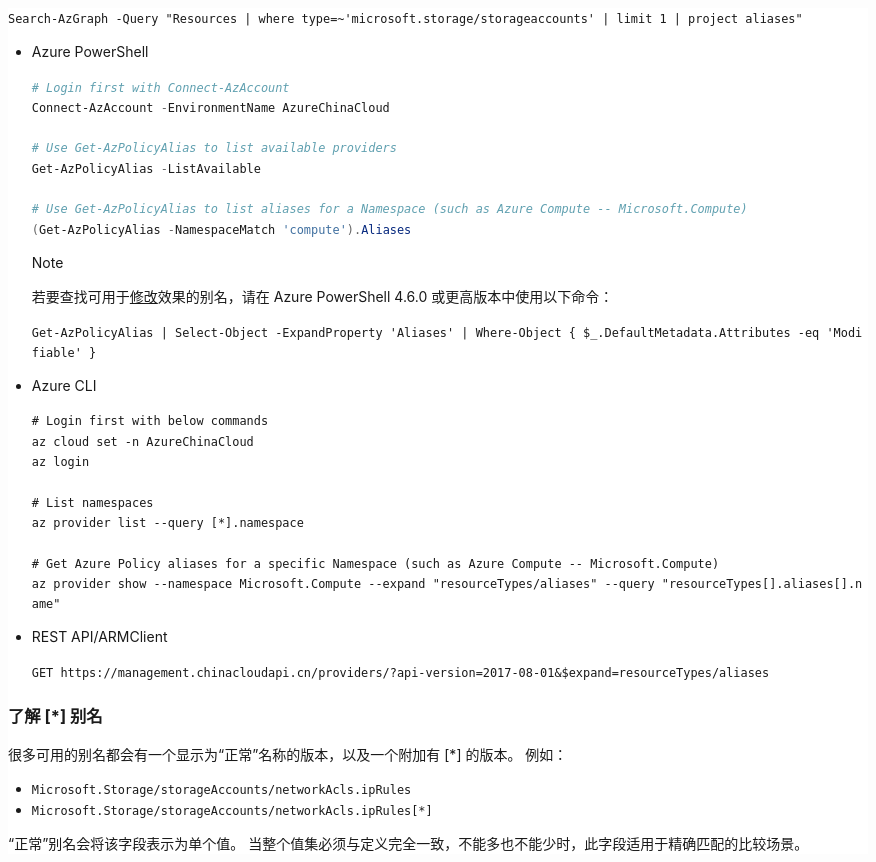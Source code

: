   ```azurepowershell
  Search-AzGraph -Query "Resources | where type=~'microsoft.storage/storageaccounts' | limit 1 | project aliases"
  ```

- Azure PowerShell

  ```powershell
  # Login first with Connect-AzAccount
  Connect-AzAccount -EnvironmentName AzureChinaCloud

  # Use Get-AzPolicyAlias to list available providers
  Get-AzPolicyAlias -ListAvailable

  # Use Get-AzPolicyAlias to list aliases for a Namespace (such as Azure Compute -- Microsoft.Compute)
  (Get-AzPolicyAlias -NamespaceMatch 'compute').Aliases
  ```

  > [!NOTE]
  > 若要查找可用于[修改](./effects.md#modify)效果的别名，请在 Azure PowerShell 4.6.0 或更高版本中使用以下命令：
  >
  > ```azurepowershell
  > Get-AzPolicyAlias | Select-Object -ExpandProperty 'Aliases' | Where-Object { $_.DefaultMetadata.Attributes -eq 'Modifiable' }
  > ```

- Azure CLI

  ```azurecli
  # Login first with below commands
  az cloud set -n AzureChinaCloud
  az login

  # List namespaces
  az provider list --query [*].namespace

  # Get Azure Policy aliases for a specific Namespace (such as Azure Compute -- Microsoft.Compute)
  az provider show --namespace Microsoft.Compute --expand "resourceTypes/aliases" --query "resourceTypes[].aliases[].name"
  ```

- REST API/ARMClient

  ```http
  GET https://management.chinacloudapi.cn/providers/?api-version=2017-08-01&$expand=resourceTypes/aliases
  ```

### <a name="understanding-the--alias"></a>了解 [*] 别名

很多可用的别名都会有一个显示为“正常”名称的版本，以及一个附加有 \[\*\] 的版本。 例如：

- `Microsoft.Storage/storageAccounts/networkAcls.ipRules`
- `Microsoft.Storage/storageAccounts/networkAcls.ipRules[*]`

“正常”别名会将该字段表示为单个值。 当整个值集必须与定义完全一致，不能多也不能少时，此字段适用于精确匹配的比较场景。
